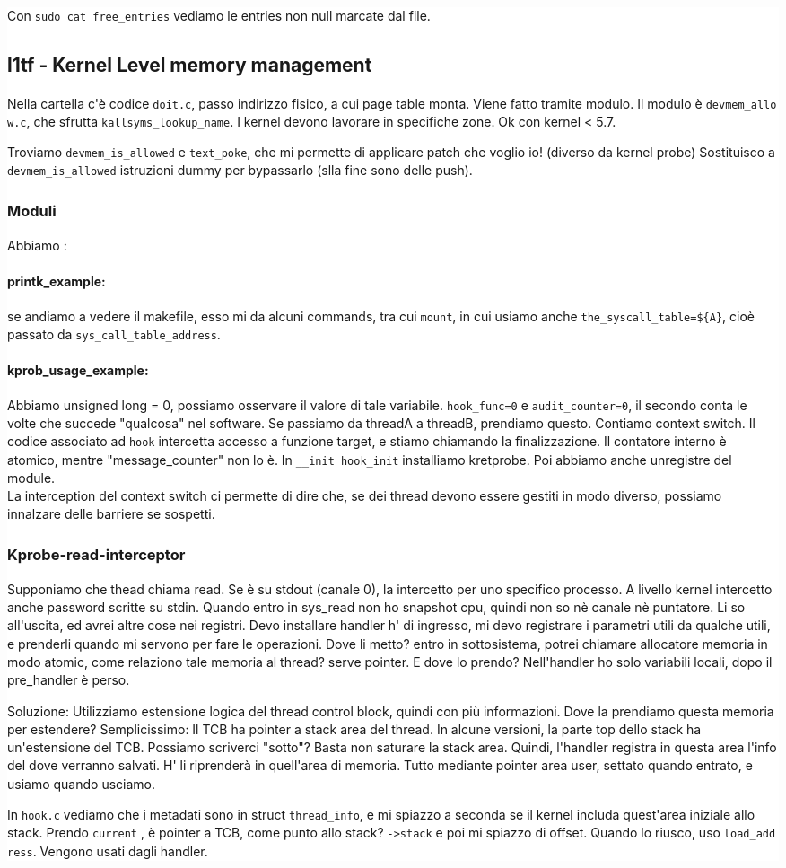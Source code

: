 Con `sudo cat free_entries` vediamo le entries non null marcate dal file.

## l1tf - Kernel Level memory management

Nella cartella c'è codice `doit.c`, passo indirizzo fisico, a cui page table monta. Viene fatto tramite modulo.
Il modulo è `devmem_allow.c`, che sfrutta `kallsyms_lookup_name`. I kernel devono lavorare in specifiche zone. Ok con kernel < 5.7.

Troviamo `devmem_is_allowed` e `text_poke`, che mi permette di applicare patch che voglio io! (diverso da kernel probe)
Sostituisco a `devmem_is_allowed` istruzioni dummy per bypassarlo (slla fine sono delle push).

### Moduli

Abbiamo :

#### **printk_example**:

 se andiamo a vedere il makefile, esso mi da alcuni commands, tra cui `mount`, in cui usiamo anche `the_syscall_table=${A}`, cioè passato da `sys_call_table_address`.

#### **kprob_usage_example:**

 Abbiamo unsigned long = 0, possiamo osservare il valore di tale variabile. `hook_func=0` e `audit_counter=0`, il secondo conta le volte che succede "qualcosa" nel software. Se passiamo da threadA a threadB, prendiamo questo. Contiamo context switch.
Il codice associato ad `hook` intercetta accesso a funzione target, e stiamo chiamando la finalizzazione. Il contatore interno è atomico, mentre "message_counter" non lo è.
In `__init hook_init` installiamo kretprobe. Poi abbiamo anche unregistre del module.  
La interception del context switch ci permette di dire che, se dei thread devono essere gestiti in modo diverso, possiamo innalzare delle barriere se sospetti.

### Kprobe-read-interceptor

Supponiamo che thead chiama read. Se è su stdout (canale 0), la intercetto per uno specifico processo. A livello kernel intercetto anche password scritte su stdin. Quando entro in sys_read non ho snapshot cpu, quindi non so nè canale nè puntatore. Li so all'uscita, ed avrei altre cose nei registri.
Devo installare handler h' di ingresso, mi devo registrare i parametri utili da qualche utili, e prenderli quando mi servono per fare le operazioni. Dove li metto? entro in sottosistema, potrei chiamare allocatore memoria in modo atomic, come relaziono tale memoria al thread? serve pointer. E dove lo prendo? Nell'handler ho solo variabili locali, dopo il pre_handler è perso.

Soluzione: Utilizziamo estensione logica del thread control block, quindi con più informazioni. Dove la prendiamo questa memoria per estendere?
Semplicissimo: Il TCB ha pointer a stack area del thread. In alcune versioni, la parte top dello stack ha un'estensione del TCB. Possiamo scriverci "sotto"?
Basta non saturare la stack area.
Quindi, l'handler registra in questa area l'info del dove verranno salvati.
H' li riprenderà in quell'area di memoria. Tutto mediante pointer area user, settato quando entrato, e usiamo quando usciamo.

In `hook.c` vediamo che i metadati sono in struct `thread_info`, e mi spiazzo a seconda se il kernel includa quest'area iniziale allo stack.
Prendo `current` , è pointer a TCB, come punto allo stack? `->stack` e poi mi spiazzo di offset. 
Quando lo riusco, uso `load_address`. Vengono usati dagli handler.

